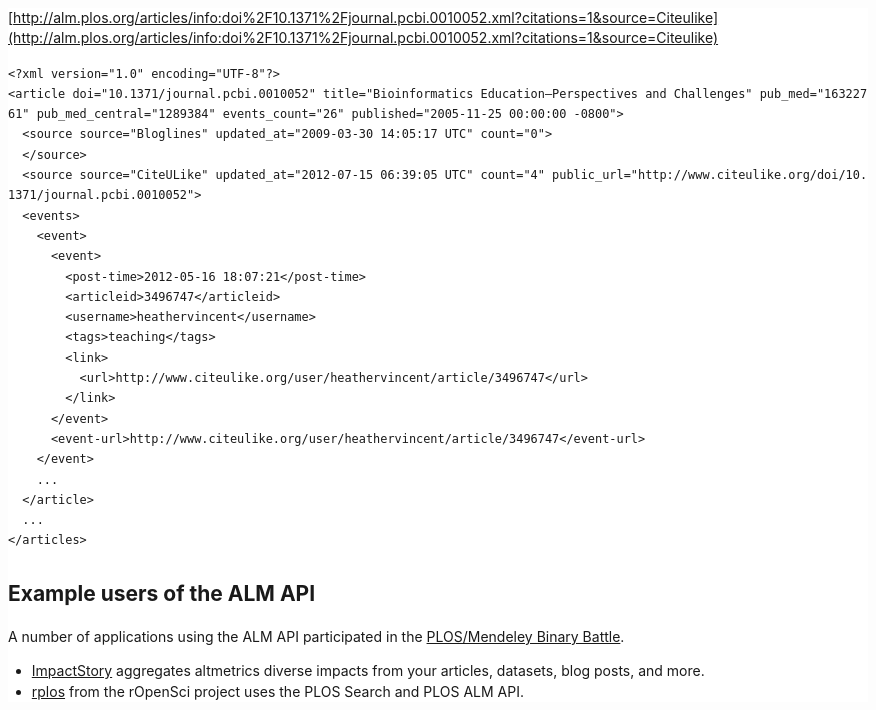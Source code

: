[http://alm.plos.org/articles/info:doi%2F10.1371%2Fjournal.pcbi.0010052.xml?citations=1&source=Citeulike](http://alm.plos.org/articles/info:doi%2F10.1371%2Fjournal.pcbi.0010052.xml?citations=1&source=Citeulike)

    <?xml version="1.0" encoding="UTF-8"?>
    <article doi="10.1371/journal.pcbi.0010052" title="Bioinformatics Education—Perspectives and Challenges" pub_med="16322761" pub_med_central="1289384" events_count="26" published="2005-11-25 00:00:00 -0800">
      <source source="Bloglines" updated_at="2009-03-30 14:05:17 UTC" count="0">
      </source>
      <source source="CiteULike" updated_at="2012-07-15 06:39:05 UTC" count="4" public_url="http://www.citeulike.org/doi/10.1371/journal.pcbi.0010052">
      <events>
        <event>
          <event>
            <post-time>2012-05-16 18:07:21</post-time>
            <articleid>3496747</articleid>
            <username>heathervincent</username>
            <tags>teaching</tags>
            <link>
              <url>http://www.citeulike.org/user/heathervincent/article/3496747</url>
            </link>
          </event>
          <event-url>http://www.citeulike.org/user/heathervincent/article/3496747</event-url>
        </event>
        ...
      </article>
      ...
    </articles>

## Example users of the ALM API

A number of applications using the ALM API participated in the [PLOS/Mendeley Binary Battle](http://api.plos.org/2011/11/30/winners-of-the-mendeleyplos-api-binary-battle/).

* [ImpactStory](http://impactstory.org) aggregates altmetrics diverse impacts from your articles, datasets, blog posts, and more.
* [rplos](https://github.com/ropensci/rplos) from the rOpenSci project uses the PLOS Search and PLOS ALM API.